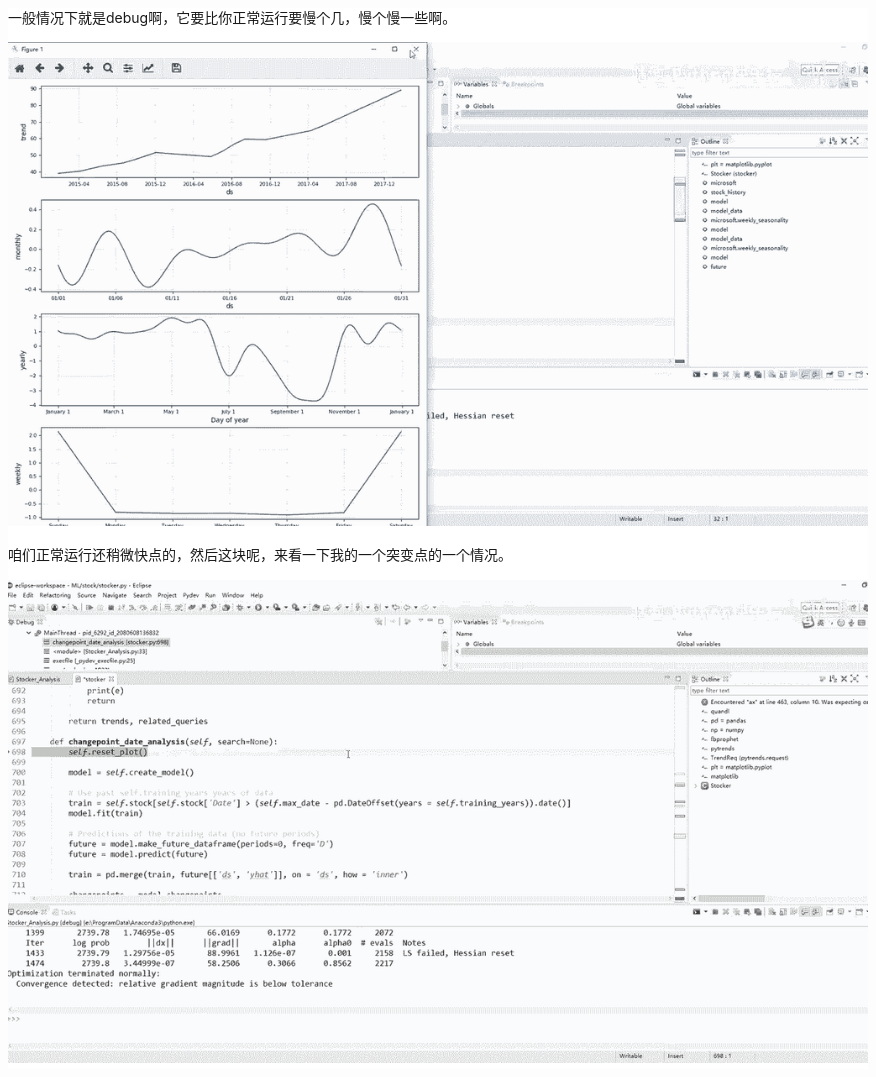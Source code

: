 一般情况下就是debug啊，它要比你正常运行要慢个几，慢个慢一些啊。

![](img/cf3d00ae340bc6157932b06f7542e6ae_105.png)

咱们正常运行还稍微快点的，然后这块呢，来看一下我的一个突变点的一个情况。

![](img/cf3d00ae340bc6157932b06f7542e6ae_107.png)
